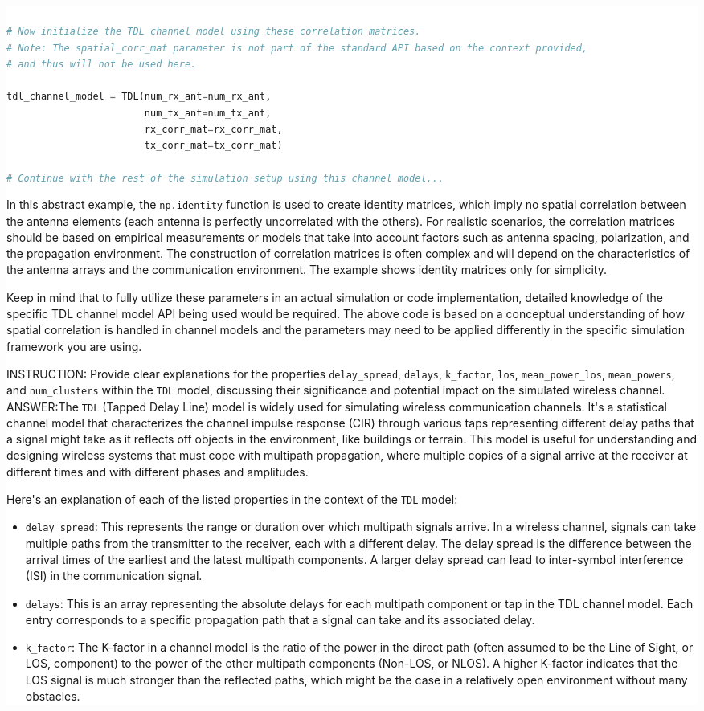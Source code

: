 ```python

# Now initialize the TDL channel model using these correlation matrices.
# Note: The spatial_corr_mat parameter is not part of the standard API based on the context provided,
# and thus will not be used here.

tdl_channel_model = TDL(num_rx_ant=num_rx_ant,
                        num_tx_ant=num_tx_ant,
                        rx_corr_mat=rx_corr_mat,
                        tx_corr_mat=tx_corr_mat)

# Continue with the rest of the simulation setup using this channel model...
```

In this abstract example, the `np.identity` function is used to create identity matrices, which imply no spatial correlation between the antenna elements (each antenna is perfectly uncorrelated with the others). For realistic scenarios, the correlation matrices should be based on empirical measurements or models that take into account factors such as antenna spacing, polarization, and the propagation environment. The construction of correlation matrices is often complex and will depend on the characteristics of the antenna arrays and the communication environment. The example shows identity matrices only for simplicity.

Keep in mind that to fully utilize these parameters in an actual simulation or code implementation, detailed knowledge of the specific TDL channel model API being used would be required. The above code is based on a conceptual understanding of how spatial correlation is handled in channel models and the parameters may need to be applied differently in the specific simulation framework you are using.

INSTRUCTION: Provide clear explanations for the properties `delay_spread`, `delays`, `k_factor`, `los`, `mean_power_los`, `mean_powers`, and `num_clusters` within the `TDL` model, discussing their significance and potential impact on the simulated wireless channel.
ANSWER:The `TDL` (Tapped Delay Line) model is widely used for simulating wireless communication channels. It's a statistical channel model that characterizes the channel impulse response (CIR) through various taps representing different delay paths that a signal might take as it reflects off objects in the environment, like buildings or terrain. This model is useful for understanding and designing wireless systems that must cope with multipath propagation, where multiple copies of a signal arrive at the receiver at different times and with different phases and amplitudes.

Here's an explanation of each of the listed properties in the context of the `TDL` model:

- `delay_spread`: This represents the range or duration over which multipath signals arrive. In a wireless channel, signals can take multiple paths from the transmitter to the receiver, each with a different delay. The delay spread is the difference between the arrival times of the earliest and the latest multipath components. A larger delay spread can lead to inter-symbol interference (ISI) in the communication signal.

- `delays`: This is an array representing the absolute delays for each multipath component or tap in the TDL channel model. Each entry corresponds to a specific propagation path that a signal can take and its associated delay.

- `k_factor`: The K-factor in a channel model is the ratio of the power in the direct path (often assumed to be the Line of Sight, or LOS, component) to the power of the other multipath components (Non-LOS, or NLOS). A higher K-factor indicates that the LOS signal is much stronger than the reflected paths, which might be the case in a relatively open environment without many obstacles.
